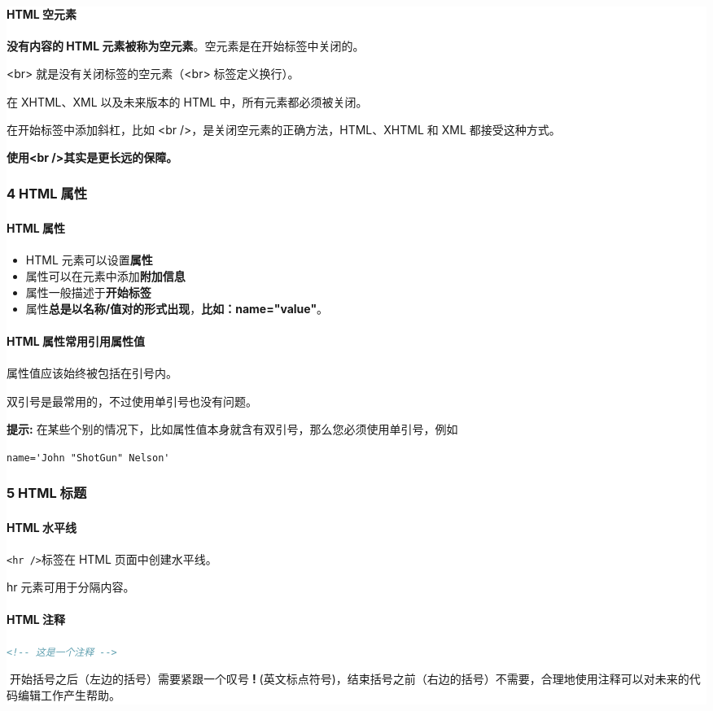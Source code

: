 

#### HTML 空元素

**没有内容的 HTML 元素被称为空元素**。空元素是在开始标签中关闭的。

\<br> 就是没有关闭标签的空元素（\<br> 标签定义换行）。

在 XHTML、XML 以及未来版本的 HTML 中，所有元素都必须被关闭。

在开始标签中添加斜杠，比如 \<br />，是关闭空元素的正确方法，HTML、XHTML 和 XML 都接受这种方式。

**使用\<br />其实是更长远的保障。**





### 4 HTML 属性



#### HTML 属性

- HTML 元素可以设置**属性**
- 属性可以在元素中添加**附加信息**
- 属性一般描述于**开始标签**
- 属性**总是以名称/值对的形式出现**，**比如：name="value"**。



#### HTML 属性常用引用属性值

属性值应该始终被包括在引号内。

双引号是最常用的，不过使用单引号也没有问题。

**提示:** 在某些个别的情况下，比如属性值本身就含有双引号，那么您必须使用单引号，例如

```html
name='John "ShotGun" Nelson'
```



### 5 HTML 标题



#### HTML 水平线

`<hr />`标签在 HTML 页面中创建水平线。

hr 元素可用于分隔内容。



#### HTML 注释

```html
<!-- 这是一个注释 -->
```

​	开始括号之后（左边的括号）需要紧跟一个叹号 **!** (英文标点符号)，结束括号之前（右边的括号）不需要，合理地使用注释可以对未来的代码编辑工作产生帮助。
